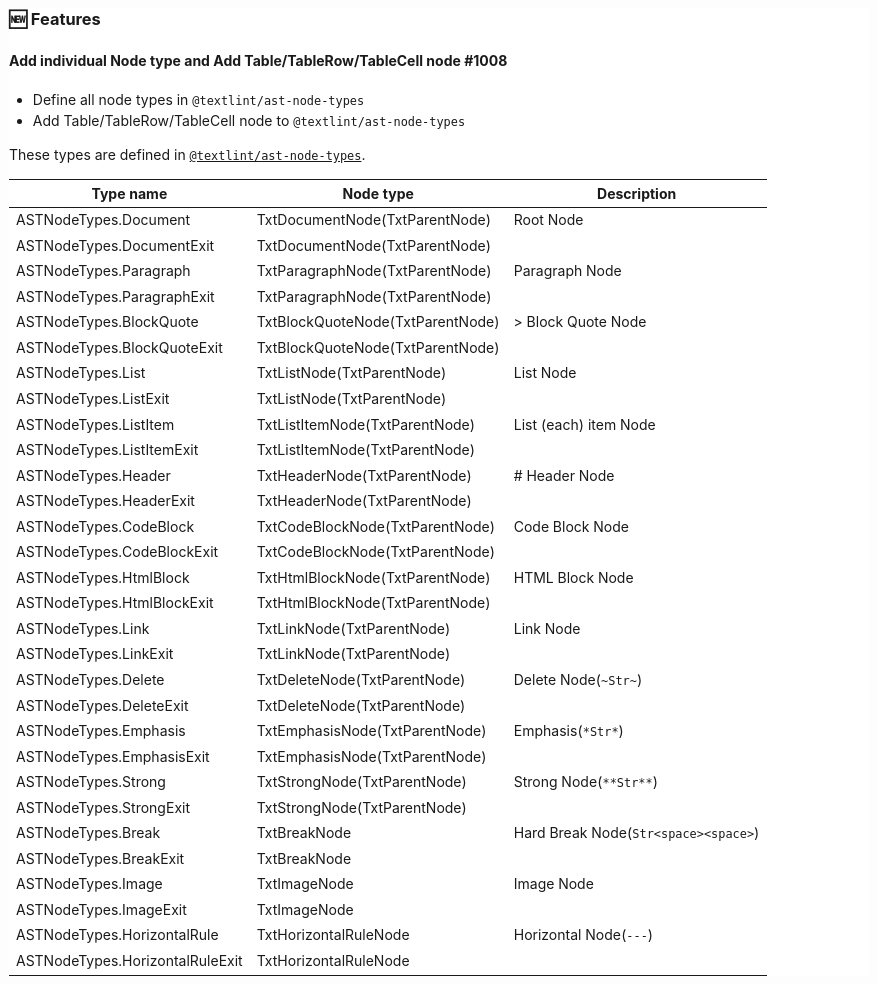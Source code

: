 ### 🆕 Features

#### Add individual Node type and Add Table/TableRow/TableCell node #1008

- Define all node types in `@textlint/ast-node-types`
- Add Table/TableRow/TableCell node to `@textlint/ast-node-types`

These types are defined in [`@textlint/ast-node-types`](https://github.com/textlint/textlint/tree/master/packages/%40textlint/ast-node-types).

| Type name                       | Node type                        | Description                          |
|---------------------------------|----------------------------------|--------------------------------------|
| ASTNodeTypes.Document           | TxtDocumentNode(TxtParentNode)   | Root Node                            |
| ASTNodeTypes.DocumentExit       | TxtDocumentNode(TxtParentNode)   |                                      |
| ASTNodeTypes.Paragraph          | TxtParagraphNode(TxtParentNode)  | Paragraph Node                       |
| ASTNodeTypes.ParagraphExit      | TxtParagraphNode(TxtParentNode)  |                                      |
| ASTNodeTypes.BlockQuote         | TxtBlockQuoteNode(TxtParentNode) | > Block Quote Node                   |
| ASTNodeTypes.BlockQuoteExit     | TxtBlockQuoteNode(TxtParentNode) |                                      |
| ASTNodeTypes.List               | TxtListNode(TxtParentNode)       | List Node                            |
| ASTNodeTypes.ListExit           | TxtListNode(TxtParentNode)       |                                      |
| ASTNodeTypes.ListItem           | TxtListItemNode(TxtParentNode)   | List (each) item Node                |
| ASTNodeTypes.ListItemExit       | TxtListItemNode(TxtParentNode)   |                                      |
| ASTNodeTypes.Header             | TxtHeaderNode(TxtParentNode)     | # Header Node                        |
| ASTNodeTypes.HeaderExit         | TxtHeaderNode(TxtParentNode)     |                                      |
| ASTNodeTypes.CodeBlock          | TxtCodeBlockNode(TxtParentNode)  | Code Block Node                      |
| ASTNodeTypes.CodeBlockExit      | TxtCodeBlockNode(TxtParentNode)  |                                      |
| ASTNodeTypes.HtmlBlock          | TxtHtmlBlockNode(TxtParentNode)  | HTML Block Node                      |
| ASTNodeTypes.HtmlBlockExit      | TxtHtmlBlockNode(TxtParentNode)  |                                      |
| ASTNodeTypes.Link               | TxtLinkNode(TxtParentNode)       | Link Node                            |
| ASTNodeTypes.LinkExit           | TxtLinkNode(TxtParentNode)       |                                      |
| ASTNodeTypes.Delete             | TxtDeleteNode(TxtParentNode)     | Delete Node(`~Str~`)                 |
| ASTNodeTypes.DeleteExit         | TxtDeleteNode(TxtParentNode)     |                                      |
| ASTNodeTypes.Emphasis           | TxtEmphasisNode(TxtParentNode)   | Emphasis(`*Str*`)                    |
| ASTNodeTypes.EmphasisExit       | TxtEmphasisNode(TxtParentNode)   |                                      |
| ASTNodeTypes.Strong             | TxtStrongNode(TxtParentNode)     | Strong Node(`**Str**`)               |
| ASTNodeTypes.StrongExit         | TxtStrongNode(TxtParentNode)     |                                      |
| ASTNodeTypes.Break              | TxtBreakNode                     | Hard Break Node(`Str<space><space>`) |
| ASTNodeTypes.BreakExit          | TxtBreakNode                     |                                      |
| ASTNodeTypes.Image              | TxtImageNode                     | Image Node                           |
| ASTNodeTypes.ImageExit          | TxtImageNode                     |                                      |
| ASTNodeTypes.HorizontalRule     | TxtHorizontalRuleNode            | Horizontal Node(`---`)               |
| ASTNodeTypes.HorizontalRuleExit | TxtHorizontalRuleNode            |                                      |